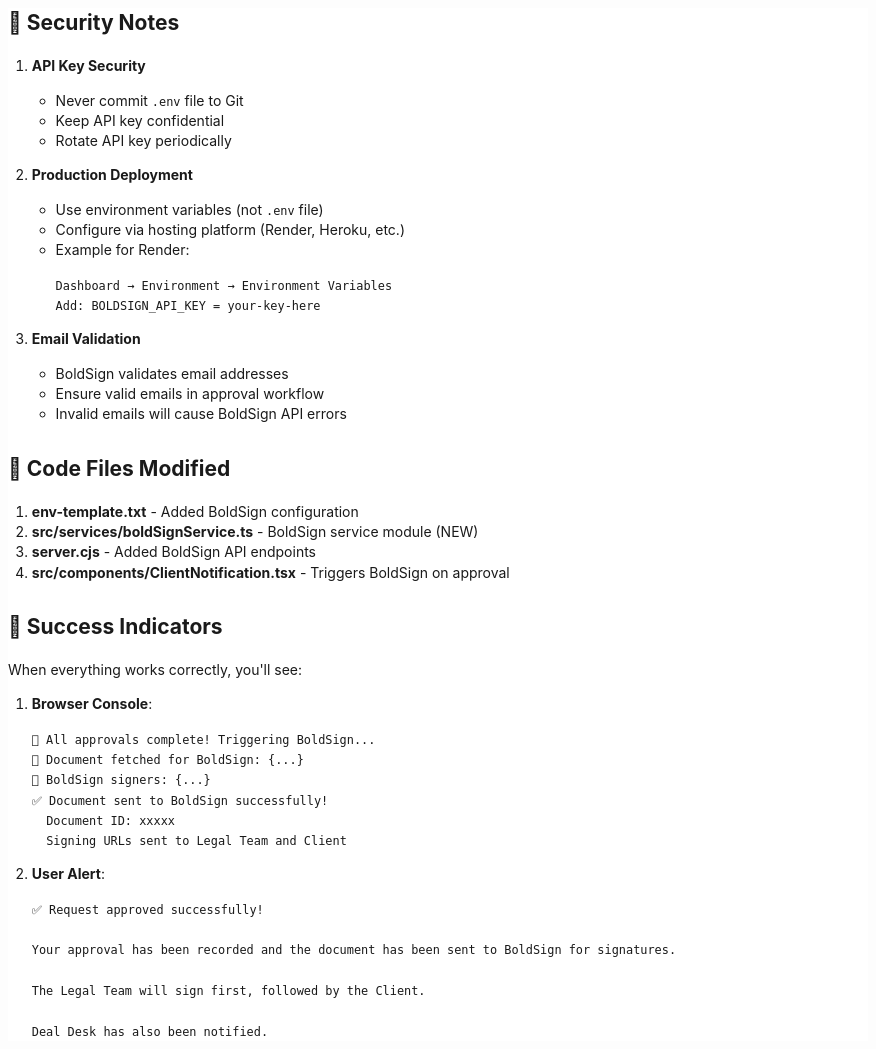 ## 🔐 Security Notes

1. **API Key Security**
   - Never commit `.env` file to Git
   - Keep API key confidential
   - Rotate API key periodically

2. **Production Deployment**
   - Use environment variables (not `.env` file)
   - Configure via hosting platform (Render, Heroku, etc.)
   - Example for Render:
     ```
     Dashboard → Environment → Environment Variables
     Add: BOLDSIGN_API_KEY = your-key-here
     ```

3. **Email Validation**
   - BoldSign validates email addresses
   - Ensure valid emails in approval workflow
   - Invalid emails will cause BoldSign API errors

## 📝 Code Files Modified

1. **env-template.txt** - Added BoldSign configuration
2. **src/services/boldSignService.ts** - BoldSign service module (NEW)
3. **server.cjs** - Added BoldSign API endpoints
4. **src/components/ClientNotification.tsx** - Triggers BoldSign on approval

## 🎉 Success Indicators

When everything works correctly, you'll see:

1. **Browser Console**:
   ```
   📝 All approvals complete! Triggering BoldSign...
   📄 Document fetched for BoldSign: {...}
   📧 BoldSign signers: {...}
   ✅ Document sent to BoldSign successfully!
     Document ID: xxxxx
     Signing URLs sent to Legal Team and Client
   ```

2. **User Alert**:
   ```
   ✅ Request approved successfully!
   
   Your approval has been recorded and the document has been sent to BoldSign for signatures.
   
   The Legal Team will sign first, followed by the Client.
   
   Deal Desk has also been notified.
   ```
